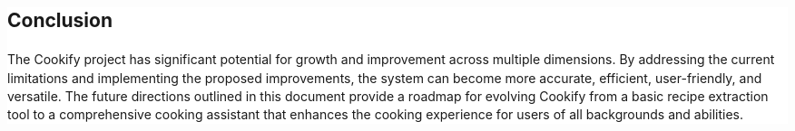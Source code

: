 ## Conclusion

The Cookify project has significant potential for growth and improvement across multiple dimensions. By addressing the current limitations and implementing the proposed improvements, the system can become more accurate, efficient, user-friendly, and versatile. The future directions outlined in this document provide a roadmap for evolving Cookify from a basic recipe extraction tool to a comprehensive cooking assistant that enhances the cooking experience for users of all backgrounds and abilities.
